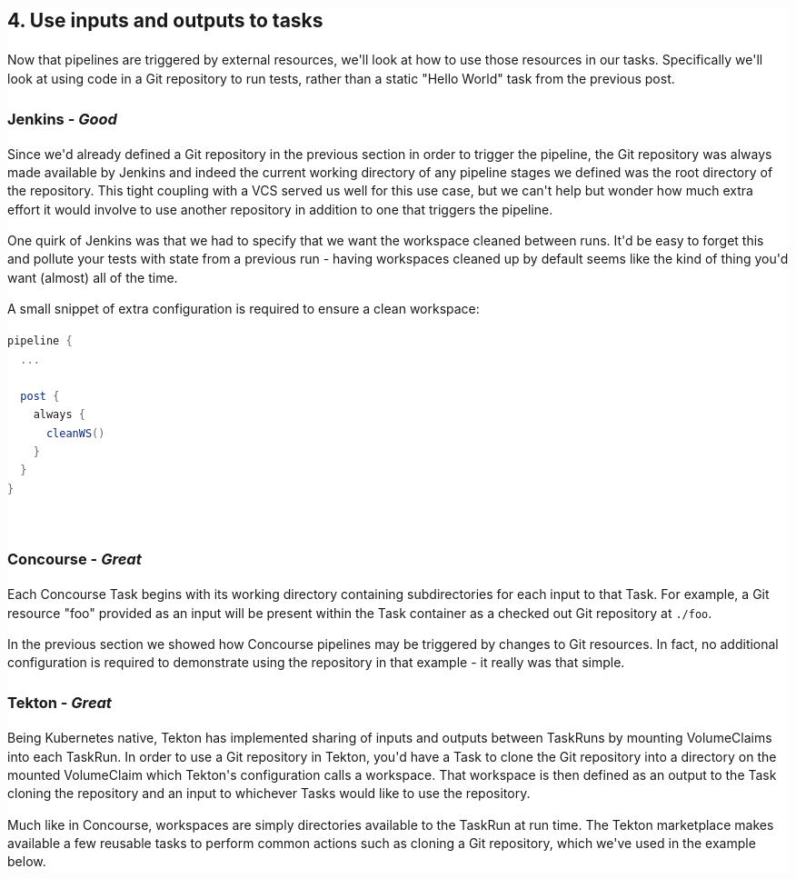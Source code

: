 ## 4. Use **inputs and outputs to tasks**

Now that pipelines are triggered by external resources, we'll look at how to use those resources in our tasks. Specifically we'll look at using code in a Git repository to run tests, rather than a static "Hello World" task from the previous post.

### Jenkins - *Good*

Since we'd already defined a Git repository in the previous section in order to trigger the pipeline, the Git repository was always made available by Jenkins and indeed the current working directory of any pipeline stages we defined was the root directory of the repository. This tight coupling with a VCS served us well for this use case, but we can't help but wonder how much extra effort it would involve to use another repository in addition to one that triggers the pipeline.

One quirk of Jenkins was that we had to specify that we want the workspace cleaned between runs. It'd be easy to forget this and pollute your tests with state from a previous run - having workspaces cleaned up by default seems like the kind of thing you'd want (almost) all of the time.

A small snippet of extra configuration is required to ensure a clean workspace:

```groovy
pipeline {
  ...

  post {
    always {
      cleanWS()
    }
  }
}
```

&nbsp;

### Concourse - *Great*

Each Concourse Task begins with its working directory containing subdirectories for each input to that Task. For example, a Git resource "foo" provided as an input will be present within the Task container as a checked out Git repository at `./foo`.

In the previous section we showed how Concourse pipelines may be triggered by changes to Git resources. In fact, no additional configuration is required to demonstrate using the repository in that example - it really was that simple.

### Tekton - *Great*

Being Kubernetes native, Tekton has implemented sharing of inputs and outputs between TaskRuns by mounting VolumeClaims into each TaskRun. In order to use a Git repository in Tekton, you'd have a Task to clone the Git repository into a directory on the mounted VolumeClaim which Tekton's configuration calls a workspace. That workspace is then defined as an output to the Task cloning the repository and an input to whichever Tasks would like to use the repository.

Much like in Concourse, workspaces are simply directories available to the TaskRun at run time. The Tekton marketplace makes available a few reusable tasks to perform common actions such as cloning a Git repository, which we've used in the example below.
